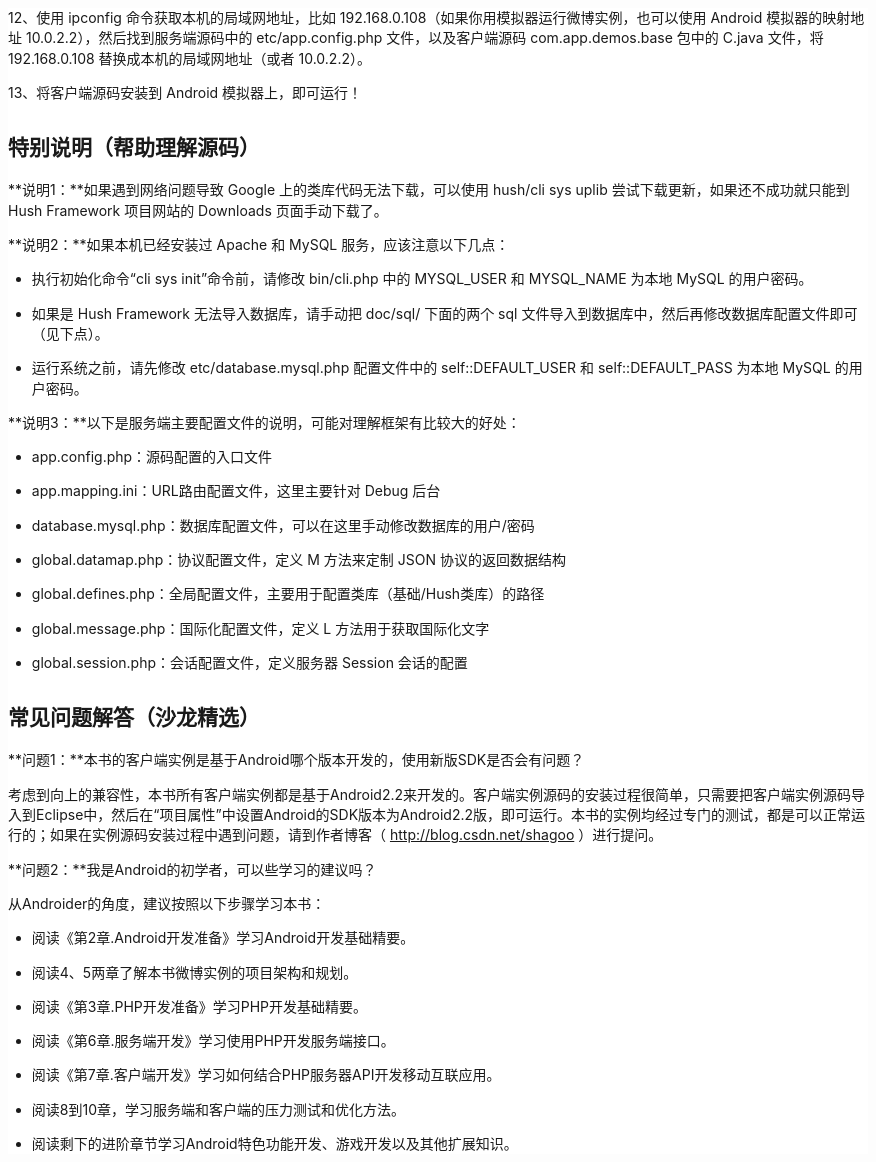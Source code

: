 12、使用 ipconfig 命令获取本机的局域网地址，比如 192.168.0.108（如果你用模拟器运行微博实例，也可以使用 Android 模拟器的映射地址 10.0.2.2），然后找到服务端源码中的 etc/app.config.php 文件，以及客户端源码 com.app.demos.base 包中的 C.java 文件，将 192.168.0.108 替换成本机的局域网地址（或者 10.0.2.2）。 

13、将客户端源码安装到 Android 模拟器上，即可运行！ 

## 特别说明（帮助理解源码）

**说明1：**如果遇到网络问题导致 Google 上的类库代码无法下载，可以使用 hush/cli sys uplib 尝试下载更新，如果还不成功就只能到 Hush Framework 项目网站的 Downloads 页面手动下载了。

**说明2：**如果本机已经安装过 Apache 和 MySQL 服务，应该注意以下几点： 

* 执行初始化命令“cli sys init”命令前，请修改 bin/cli.php 中的 MYSQL_USER 和 MYSQL_NAME 为本地 MySQL 的用户密码。

* 如果是 Hush Framework 无法导入数据库，请手动把 doc/sql/ 下面的两个 sql 文件导入到数据库中，然后再修改数据库配置文件即可（见下点）。

* 运行系统之前，请先修改 etc/database.mysql.php 配置文件中的 self::DEFAULT_USER 和 self::DEFAULT_PASS 为本地 MySQL 的用户密码。 

**说明3：**以下是服务端主要配置文件的说明，可能对理解框架有比较大的好处：

* app.config.php：源码配置的入口文件

* app.mapping.ini：URL路由配置文件，这里主要针对 Debug 后台

* database.mysql.php：数据库配置文件，可以在这里手动修改数据库的用户/密码

* global.datamap.php：协议配置文件，定义 M 方法来定制 JSON 协议的返回数据结构

* global.defines.php：全局配置文件，主要用于配置类库（基础/Hush类库）的路径

* global.message.php：国际化配置文件，定义 L 方法用于获取国际化文字

* global.session.php：会话配置文件，定义服务器 Session 会话的配置

## 常见问题解答（沙龙精选）

**问题1：**本书的客户端实例是基于Android哪个版本开发的，使用新版SDK是否会有问题？ 

考虑到向上的兼容性，本书所有客户端实例都是基于Android2.2来开发的。客户端实例源码的安装过程很简单，只需要把客户端实例源码导入到Eclipse中，然后在“项目属性”中设置Android的SDK版本为Android2.2版，即可运行。本书的实例均经过专门的测试，都是可以正常运行的；如果在实例源码安装过程中遇到问题，请到作者博客（ http://blog.csdn.net/shagoo ）进行提问。 

**问题2：**我是Android的初学者，可以些学习的建议吗？ 

从Androider的角度，建议按照以下步骤学习本书： 

* 阅读《第2章.Android开发准备》学习Android开发基础精要。 

* 阅读4、5两章了解本书微博实例的项目架构和规划。 

* 阅读《第3章.PHP开发准备》学习PHP开发基础精要。 

* 阅读《第6章.服务端开发》学习使用PHP开发服务端接口。 

* 阅读《第7章.客户端开发》学习如何结合PHP服务器API开发移动互联应用。 

* 阅读8到10章，学习服务端和客户端的压力测试和优化方法。 

* 阅读剩下的进阶章节学习Android特色功能开发、游戏开发以及其他扩展知识。 
